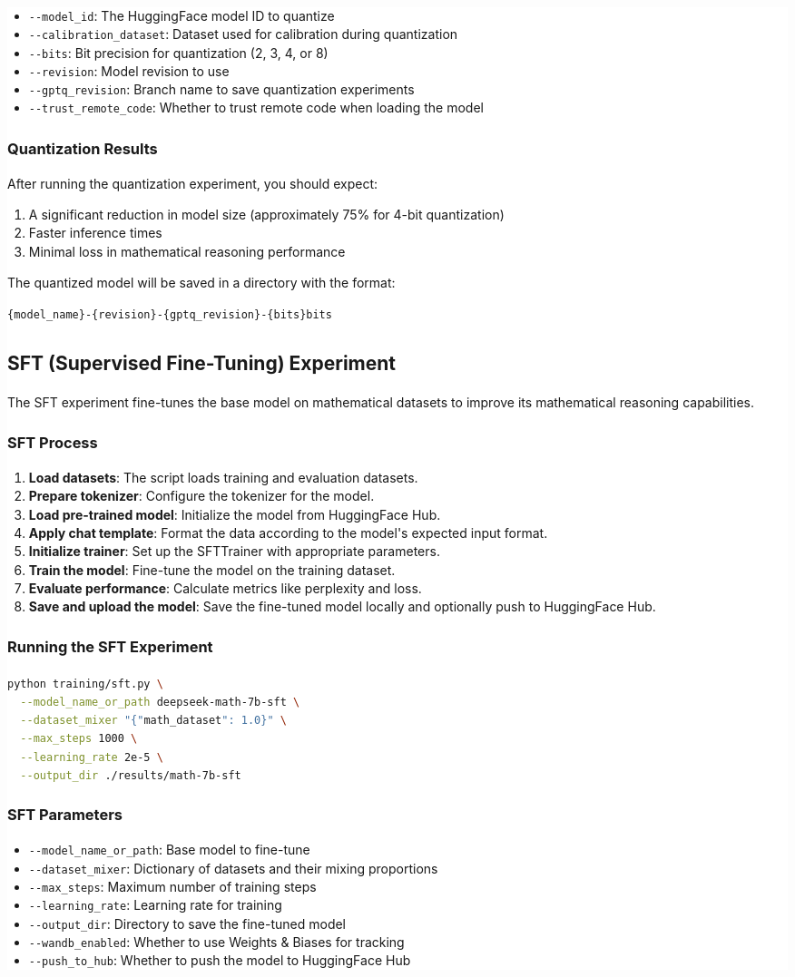 - `--model_id`: The HuggingFace model ID to quantize
- `--calibration_dataset`: Dataset used for calibration during quantization
- `--bits`: Bit precision for quantization (2, 3, 4, or 8)
- `--revision`: Model revision to use
- `--gptq_revision`: Branch name to save quantization experiments
- `--trust_remote_code`: Whether to trust remote code when loading the model

### Quantization Results

After running the quantization experiment, you should expect:

1. A significant reduction in model size (approximately 75% for 4-bit quantization)
2. Faster inference times
3. Minimal loss in mathematical reasoning performance

The quantized model will be saved in a directory with the format:
```
{model_name}-{revision}-{gptq_revision}-{bits}bits
```

## SFT (Supervised Fine-Tuning) Experiment

The SFT experiment fine-tunes the base model on mathematical datasets to improve its mathematical reasoning capabilities.

### SFT Process

1. **Load datasets**: The script loads training and evaluation datasets.
2. **Prepare tokenizer**: Configure the tokenizer for the model.
3. **Load pre-trained model**: Initialize the model from HuggingFace Hub.
4. **Apply chat template**: Format the data according to the model's expected input format.
5. **Initialize trainer**: Set up the SFTTrainer with appropriate parameters.
6. **Train the model**: Fine-tune the model on the training dataset.
7. **Evaluate performance**: Calculate metrics like perplexity and loss.
8. **Save and upload the model**: Save the fine-tuned model locally and optionally push to HuggingFace Hub.

### Running the SFT Experiment

```bash
python training/sft.py \
  --model_name_or_path deepseek-math-7b-sft \
  --dataset_mixer "{"math_dataset": 1.0}" \
  --max_steps 1000 \
  --learning_rate 2e-5 \
  --output_dir ./results/math-7b-sft
```

### SFT Parameters

- `--model_name_or_path`: Base model to fine-tune
- `--dataset_mixer`: Dictionary of datasets and their mixing proportions
- `--max_steps`: Maximum number of training steps
- `--learning_rate`: Learning rate for training
- `--output_dir`: Directory to save the fine-tuned model
- `--wandb_enabled`: Whether to use Weights & Biases for tracking
- `--push_to_hub`: Whether to push the model to HuggingFace Hub
